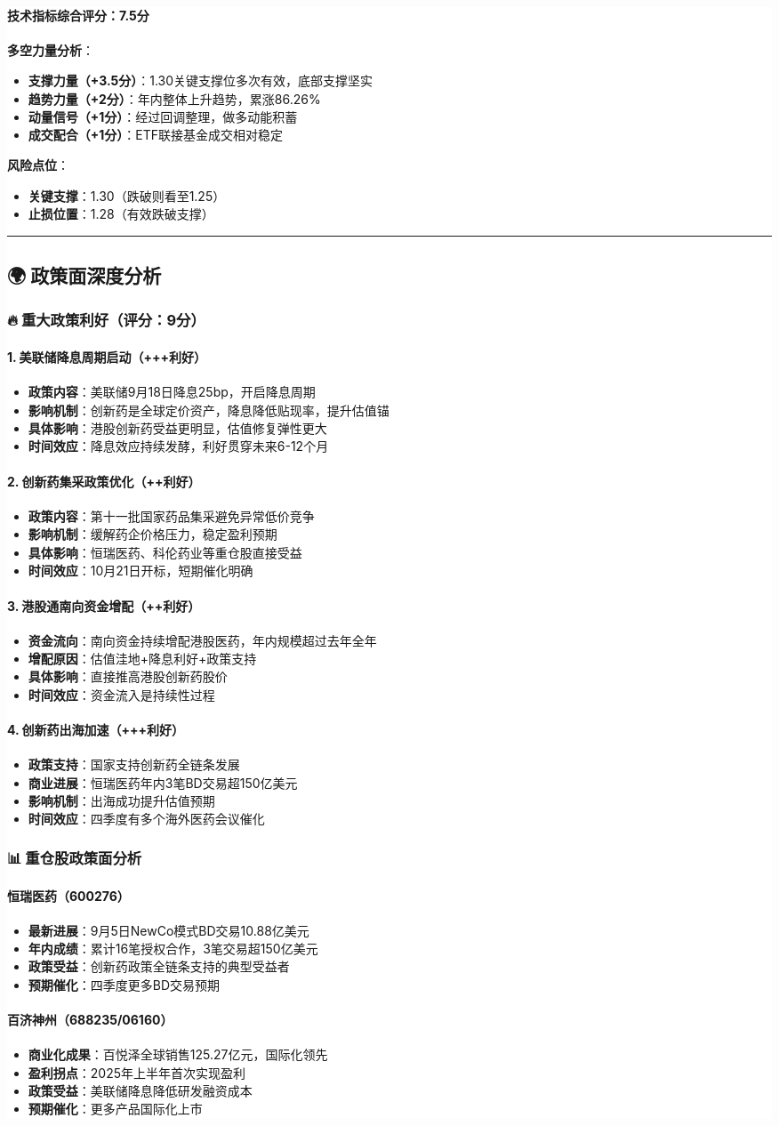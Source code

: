 #### **技术指标综合评分：7.5分**

**多空力量分析**：
- **支撑力量（+3.5分）**：1.30关键支撑位多次有效，底部支撑坚实
- **趋势力量（+2分）**：年内整体上升趋势，累涨86.26%
- **动量信号（+1分）**：经过回调整理，做多动能积蓄
- **成交配合（+1分）**：ETF联接基金成交相对稳定

**风险点位**：
- **关键支撑**：1.30（跌破则看至1.25）
- **止损位置**：1.28（有效跌破支撑）

---

## 🌍 政策面深度分析

### 🔥 **重大政策利好（评分：9分）**

#### **1. 美联储降息周期启动（+++利好）**
- **政策内容**：美联储9月18日降息25bp，开启降息周期
- **影响机制**：创新药是全球定价资产，降息降低贴现率，提升估值锚
- **具体影响**：港股创新药受益更明显，估值修复弹性更大
- **时间效应**：降息效应持续发酵，利好贯穿未来6-12个月

#### **2. 创新药集采政策优化（++利好）**
- **政策内容**：第十一批国家药品集采避免异常低价竞争
- **影响机制**：缓解药企价格压力，稳定盈利预期
- **具体影响**：恒瑞医药、科伦药业等重仓股直接受益
- **时间效应**：10月21日开标，短期催化明确

#### **3. 港股通南向资金增配（++利好）**
- **资金流向**：南向资金持续增配港股医药，年内规模超过去年全年
- **增配原因**：估值洼地+降息利好+政策支持
- **具体影响**：直接推高港股创新药股价
- **时间效应**：资金流入是持续性过程

#### **4. 创新药出海加速（+++利好）**
- **政策支持**：国家支持创新药全链条发展
- **商业进展**：恒瑞医药年内3笔BD交易超150亿美元
- **影响机制**：出海成功提升估值预期
- **时间效应**：四季度有多个海外医药会议催化

### 📊 **重仓股政策面分析**

#### **恒瑞医药（600276）**
- **最新进展**：9月5日NewCo模式BD交易10.88亿美元
- **年内成绩**：累计16笔授权合作，3笔交易超150亿美元
- **政策受益**：创新药政策全链条支持的典型受益者
- **预期催化**：四季度更多BD交易预期

#### **百济神州（688235/06160）**
- **商业化成果**：百悦泽全球销售125.27亿元，国际化领先
- **盈利拐点**：2025年上半年首次实现盈利
- **政策受益**：美联储降息降低研发融资成本
- **预期催化**：更多产品国际化上市

